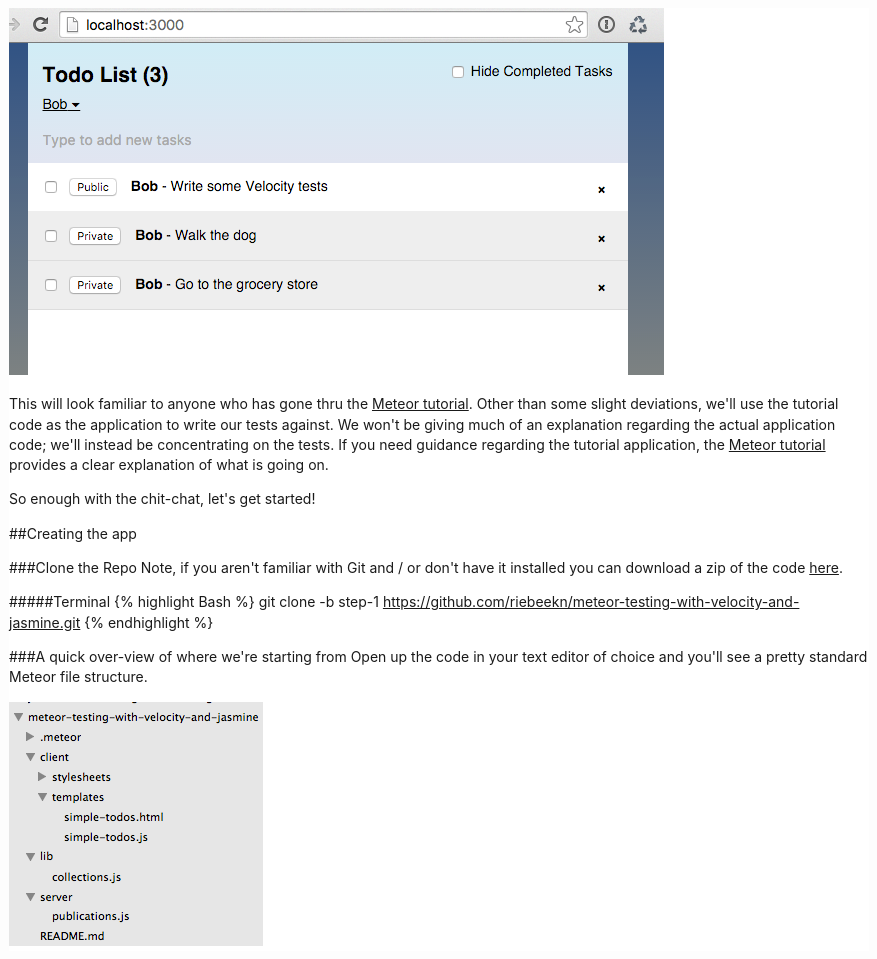 <img src="../images/posts/meteor-client-testing-with-velocity-and-jasmine/done.png" class="img-responsive" />

This will look familiar to anyone who has gone thru the <a href="https://www.meteor.com/tutorials/blaze/creating-an-app" target="_blank">Meteor tutorial</a>.  Other than some slight deviations, we'll use the tutorial code as the application to write our tests against.  We won't be giving much of an explanation regarding the actual application code; we'll instead be concentrating on the tests.  If you need guidance regarding the tutorial application, the <a href="https://www.meteor.com/tutorials/blaze/creating-an-app" target="_blank">Meteor tutorial</a> provides a clear explanation of what is going on.

So enough with the chit-chat, let's get started!

##Creating the app

###Clone the Repo
Note, if you aren't familiar with Git and / or don't have it installed you can download a zip of the code <a href="https://github.com/riebeekn/meteor-testing-with-velocity-and-jasmine/archive/step-1.zip">here</a>.

#####Terminal
{% highlight Bash %}
git clone -b step-1 https://github.com/riebeekn/meteor-testing-with-velocity-and-jasmine.git
{% endhighlight %}

###A quick over-view of where we're starting from
Open up the code in your text editor of choice and you'll see a pretty standard Meteor file structure. 

<img src="../images/posts/meteor-client-testing-with-velocity-and-jasmine/dir-structure.png" class="img-responsive" /> 
